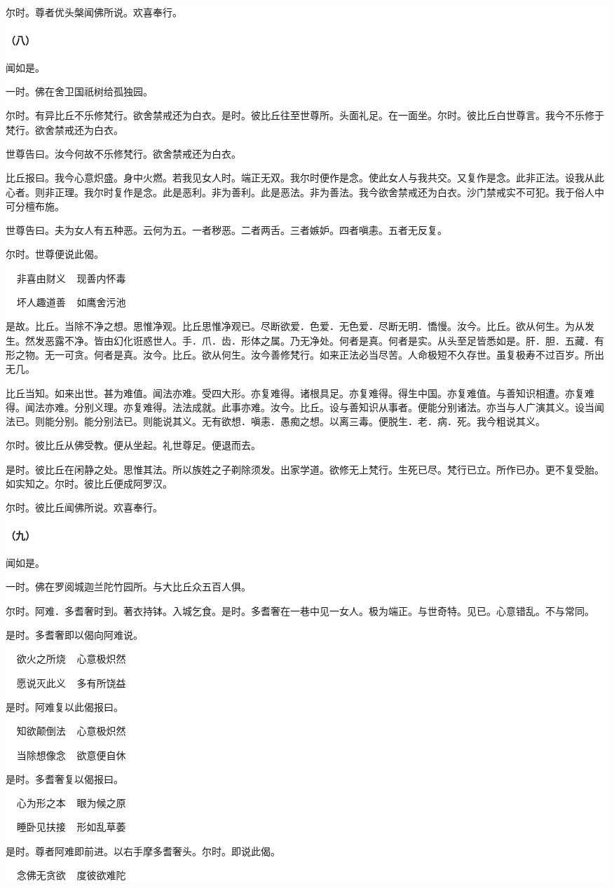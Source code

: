 尔时。尊者优头槃闻佛所说。欢喜奉行。

#### （八） <a name="35_8"></a>

闻如是。

一时。佛在舍卫国祇树给孤独园。

尔时。有异比丘不乐修梵行。欲舍禁戒还为白衣。是时。彼比丘往至世尊所。头面礼足。在一面坐。尔时。彼比丘白世尊言。我今不乐修于梵行。欲舍禁戒还为白衣。

世尊告曰。汝今何故不乐修梵行。欲舍禁戒还为白衣。

比丘报曰。我今心意炽盛。身中火燃。若我见女人时。端正无双。我尔时便作是念。使此女人与我共交。又复作是念。此非正法。设我从此心者。则非正理。我尔时复作是念。此是恶利。非为善利。此是恶法。非为善法。我今欲舍禁戒还为白衣。沙门禁戒实不可犯。我于俗人中可分檀布施。

世尊告曰。夫为女人有五种恶。云何为五。一者秽恶。二者两舌。三者嫉妒。四者嗔恚。五者无反复。

尔时。世尊便说此偈。

&nbsp;&nbsp;&nbsp;&nbsp;非喜由财义&nbsp;&nbsp;&nbsp;&nbsp;现善内怀毒

&nbsp;&nbsp;&nbsp;&nbsp;坏人趣道善&nbsp;&nbsp;&nbsp;&nbsp;如鹰舍污池

是故。比丘。当除不净之想。思惟净观。比丘思惟净观已。尽断欲爱．色爱．无色爱．尽断无明．憍慢。汝今。比丘。欲从何生。为从发生。然发恶露不净。皆由幻化诳惑世人。手．爪．齿．形体之属。乃无净处。何者是真。何者是实。从头至足皆悉如是。肝．胆．五藏．有形之物。无一可贪。何者是真。汝今。比丘。欲从何生。汝今善修梵行。如来正法必当尽苦。人命极短不久存世。虽复极寿不过百岁。所出无几。

比丘当知。如来出世。甚为难值。闻法亦难。受四大形。亦复难得。诸根具足。亦复难得。得生中国。亦复难值。与善知识相遭。亦复难得。闻法亦难。分别义理。亦复难得。法法成就。此事亦难。汝今。比丘。设与善知识从事者。便能分别诸法。亦当与人广演其义。设当闻法已。则能分别。能分别法已。则能说其义。无有欲想．嗔恚．愚痴之想。以离三毒。便脱生．老．病．死。我今粗说其义。

尔时。彼比丘从佛受教。便从坐起。礼世尊足。便退而去。

是时。彼比丘在闲静之处。思惟其法。所以族姓之子剃除须发。出家学道。欲修无上梵行。生死已尽。梵行已立。所作已办。更不复受胎。如实知之。尔时。彼比丘便成阿罗汉。

尔时。彼比丘闻佛所说。欢喜奉行。

#### （九） <a name="35_9"></a>

闻如是。

一时。佛在罗阅城迦兰陀竹园所。与大比丘众五百人俱。

尔时。阿难．多耆奢时到。著衣持钵。入城乞食。是时。多耆奢在一巷中见一女人。极为端正。与世奇特。见已。心意错乱。不与常同。

是时。多耆奢即以偈向阿难说。

&nbsp;&nbsp;&nbsp;&nbsp;欲火之所烧&nbsp;&nbsp;&nbsp;&nbsp;心意极炽然

&nbsp;&nbsp;&nbsp;&nbsp;愿说灭此义&nbsp;&nbsp;&nbsp;&nbsp;多有所饶益

是时。阿难复以此偈报曰。

&nbsp;&nbsp;&nbsp;&nbsp;知欲颠倒法&nbsp;&nbsp;&nbsp;&nbsp;心意极炽然

&nbsp;&nbsp;&nbsp;&nbsp;当除想像念&nbsp;&nbsp;&nbsp;&nbsp;欲意便自休

是时。多耆奢复以偈报曰。

&nbsp;&nbsp;&nbsp;&nbsp;心为形之本&nbsp;&nbsp;&nbsp;&nbsp;眼为候之原

&nbsp;&nbsp;&nbsp;&nbsp;睡卧见扶接&nbsp;&nbsp;&nbsp;&nbsp;形如乱草萎

是时。尊者阿难即前进。以右手摩多耆奢头。尔时。即说此偈。

&nbsp;&nbsp;&nbsp;&nbsp;念佛无贪欲&nbsp;&nbsp;&nbsp;&nbsp;度彼欲难陀
